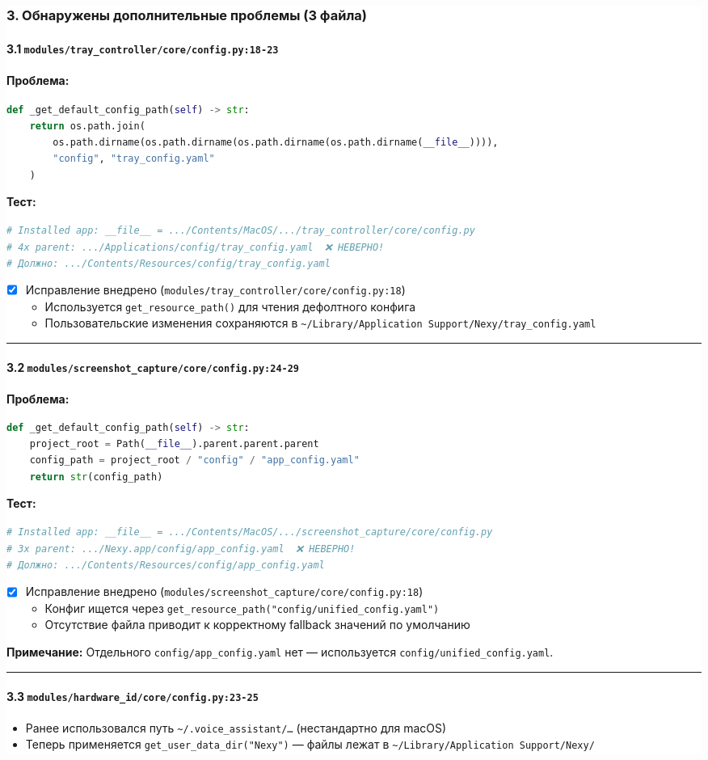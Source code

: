 ### 3. Обнаружены дополнительные проблемы (3 файла)

#### 3.1 `modules/tray_controller/core/config.py:18-23`

**Проблема:**
```python
def _get_default_config_path(self) -> str:
    return os.path.join(
        os.path.dirname(os.path.dirname(os.path.dirname(os.path.dirname(__file__)))),
        "config", "tray_config.yaml"
    )
```

**Тест:**
```python
# Installed app: __file__ = .../Contents/MacOS/.../tray_controller/core/config.py
# 4x parent: .../Applications/config/tray_config.yaml  ❌ НЕВЕРНО!
# Должно: .../Contents/Resources/config/tray_config.yaml
```

- [x] Исправление внедрено (`modules/tray_controller/core/config.py:18`)
  - Используется `get_resource_path()` для чтения дефолтного конфига
  - Пользовательские изменения сохраняются в `~/Library/Application Support/Nexy/tray_config.yaml`

---

#### 3.2 `modules/screenshot_capture/core/config.py:24-29`

**Проблема:**
```python
def _get_default_config_path(self) -> str:
    project_root = Path(__file__).parent.parent.parent
    config_path = project_root / "config" / "app_config.yaml"
    return str(config_path)
```

**Тест:**
```python
# Installed app: __file__ = .../Contents/MacOS/.../screenshot_capture/core/config.py
# 3x parent: .../Nexy.app/config/app_config.yaml  ❌ НЕВЕРНО!
# Должно: .../Contents/Resources/config/app_config.yaml
```

- [x] Исправление внедрено (`modules/screenshot_capture/core/config.py:18`)
  - Конфиг ищется через `get_resource_path("config/unified_config.yaml")`
  - Отсутствие файла приводит к корректному fallback значений по умолчанию

**Примечание:** Отдельного `config/app_config.yaml` нет — используется `config/unified_config.yaml`.

---

#### 3.3 `modules/hardware_id/core/config.py:23-25`

- Ранее использовался путь `~/.voice_assistant/…` (нестандартно для macOS)
- Теперь применяется `get_user_data_dir("Nexy")` — файлы лежат в `~/Library/Application Support/Nexy/`
